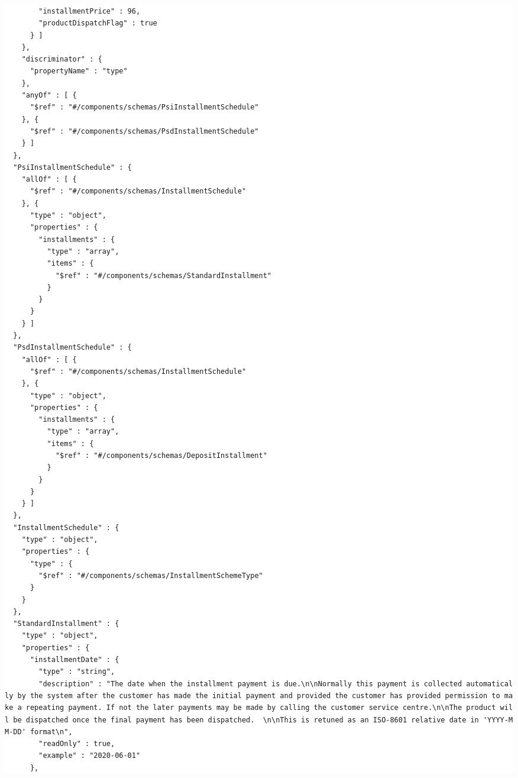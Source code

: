             "installmentPrice" : 96,
            "productDispatchFlag" : true
          } ]
        },
        "discriminator" : {
          "propertyName" : "type"
        },
        "anyOf" : [ {
          "$ref" : "#/components/schemas/PsiInstallmentSchedule"
        }, {
          "$ref" : "#/components/schemas/PsdInstallmentSchedule"
        } ]
      },
      "PsiInstallmentSchedule" : {
        "allOf" : [ {
          "$ref" : "#/components/schemas/InstallmentSchedule"
        }, {
          "type" : "object",
          "properties" : {
            "installments" : {
              "type" : "array",
              "items" : {
                "$ref" : "#/components/schemas/StandardInstallment"
              }
            }
          }
        } ]
      },
      "PsdInstallmentSchedule" : {
        "allOf" : [ {
          "$ref" : "#/components/schemas/InstallmentSchedule"
        }, {
          "type" : "object",
          "properties" : {
            "installments" : {
              "type" : "array",
              "items" : {
                "$ref" : "#/components/schemas/DepositInstallment"
              }
            }
          }
        } ]
      },
      "InstallmentSchedule" : {
        "type" : "object",
        "properties" : {
          "type" : {
            "$ref" : "#/components/schemas/InstallmentSchemeType"
          }
        }
      },
      "StandardInstallment" : {
        "type" : "object",
        "properties" : {
          "installmentDate" : {
            "type" : "string",
            "description" : "The date when the installment payment is due.\n\nNormally this payment is collected automatically by the system after the customer has made the initial payment and provided the customer has provided permission to make a repeating payment. If not the later payments may be made by calling the customer service centre.\n\nThe product will be dispatched once the final payment has been dispatched.  \n\nThis is retuned as an ISO-8601 relative date in 'YYYY-MM-DD' format\n",
            "readOnly" : true,
            "example" : "2020-06-01"
          },